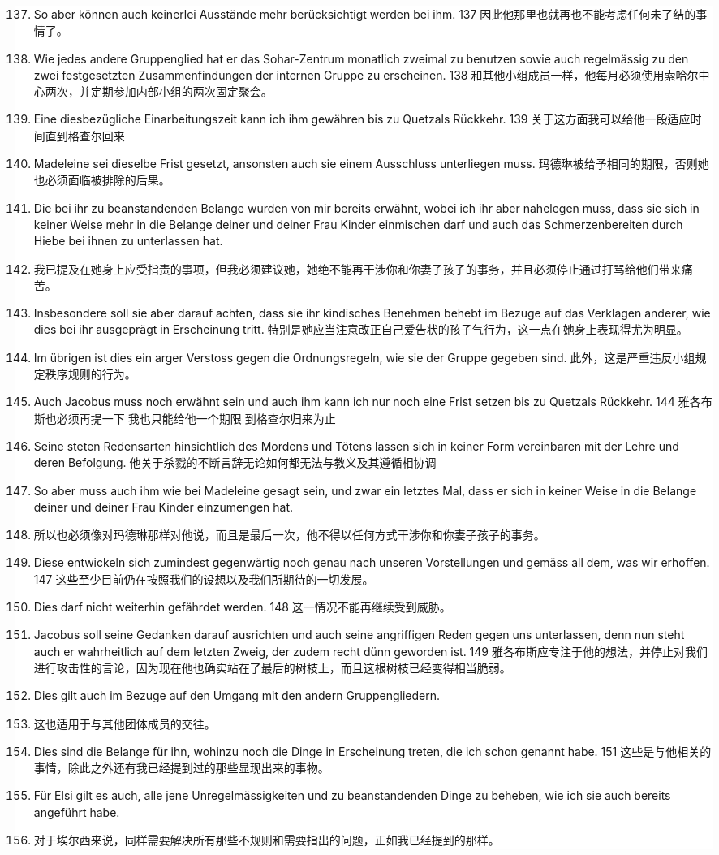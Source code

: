 137. So aber können auch keinerlei Ausstände mehr berücksichtigt werden bei ihm.
137 因此他那里也就再也不能考虑任何未了结的事情了。

138. Wie jedes andere Gruppenglied hat er das Sohar-Zentrum monatlich zweimal zu benutzen sowie auch regelmässig zu den zwei festgesetzten Zusammenfindungen der internen Gruppe zu erscheinen.
138 和其他小组成员一样，他每月必须使用索哈尔中心两次，并定期参加内部小组的两次固定聚会。

139. Eine diesbezügliche Einarbeitungszeit kann ich ihm gewähren bis zu Quetzals Rückkehr.
139 关于这方面我可以给他一段适应时间直到格查尔回来

140. Madeleine sei dieselbe Frist gesetzt, ansonsten auch sie einem Ausschluss unterliegen muss.
玛德琳被给予相同的期限，否则她也必须面临被排除的后果。

141. Die bei ihr zu beanstandenden Belange wurden von mir bereits erwähnt, wobei ich ihr aber nahelegen muss, dass sie sich in keiner Weise mehr in die Belange deiner und deiner Frau Kinder einmischen darf und auch das Schmerzenbereiten durch Hiebe bei ihnen zu unterlassen hat.
141. 我已提及在她身上应受指责的事项，但我必须建议她，她绝不能再干涉你和你妻子孩子的事务，并且必须停止通过打骂给他们带来痛苦。

142. Insbesondere soll sie aber darauf achten, dass sie ihr kindisches Benehmen behebt im Bezuge auf das Verklagen anderer, wie dies bei ihr ausgeprägt in Erscheinung tritt.
特别是她应当注意改正自己爱告状的孩子气行为，这一点在她身上表现得尤为明显。

143. Im übrigen ist dies ein arger Verstoss gegen die Ordnungsregeln, wie sie der Gruppe gegeben sind.
此外，这是严重违反小组规定秩序规则的行为。

144. Auch Jacobus muss noch erwähnt sein und auch ihm kann ich nur noch eine Frist setzen bis zu Quetzals Rückkehr.
144 雅各布斯也必须再提一下 我也只能给他一个期限 到格查尔归来为止

145. Seine steten Redensarten hinsichtlich des Mordens und Tötens lassen sich in keiner Form vereinbaren mit der Lehre und deren Befolgung.
他关于杀戮的不断言辞无论如何都无法与教义及其遵循相协调

146. So aber muss auch ihm wie bei Madeleine gesagt sein, und zwar ein letztes Mal, dass er sich in keiner Weise in die Belange deiner und deiner Frau Kinder einzumengen hat.
146. 所以也必须像对玛德琳那样对他说，而且是最后一次，他不得以任何方式干涉你和你妻子孩子的事务。

147. Diese entwickeln sich zumindest gegenwärtig noch genau nach unseren Vorstellungen und gemäss all dem, was wir erhoffen.
147 这些至少目前仍在按照我们的设想以及我们所期待的一切发展。

148. Dies darf nicht weiterhin gefährdet werden.
148 这一情况不能再继续受到威胁。

149. Jacobus soll seine Gedanken darauf ausrichten und auch seine angriffigen Reden gegen uns unterlassen, denn nun steht auch er wahrheitlich auf dem letzten Zweig, der zudem recht dünn geworden ist.
149 雅各布斯应专注于他的想法，并停止对我们进行攻击性的言论，因为现在他也确实站在了最后的树枝上，而且这根树枝已经变得相当脆弱。

150. Dies gilt auch im Bezuge auf den Umgang mit den andern Gruppengliedern.
150. 这也适用于与其他团体成员的交往。

151. Dies sind die Belange für ihn, wohinzu noch die Dinge in Erscheinung treten, die ich schon genannt habe.
151 这些是与他相关的事情，除此之外还有我已经提到过的那些显现出来的事物。

152. Für Elsi gilt es auch, alle jene Unregelmässigkeiten und zu beanstandenden Dinge zu beheben, wie ich sie auch bereits angeführt habe.
152. 对于埃尔西来说，同样需要解决所有那些不规则和需要指出的问题，正如我已经提到的那样。
